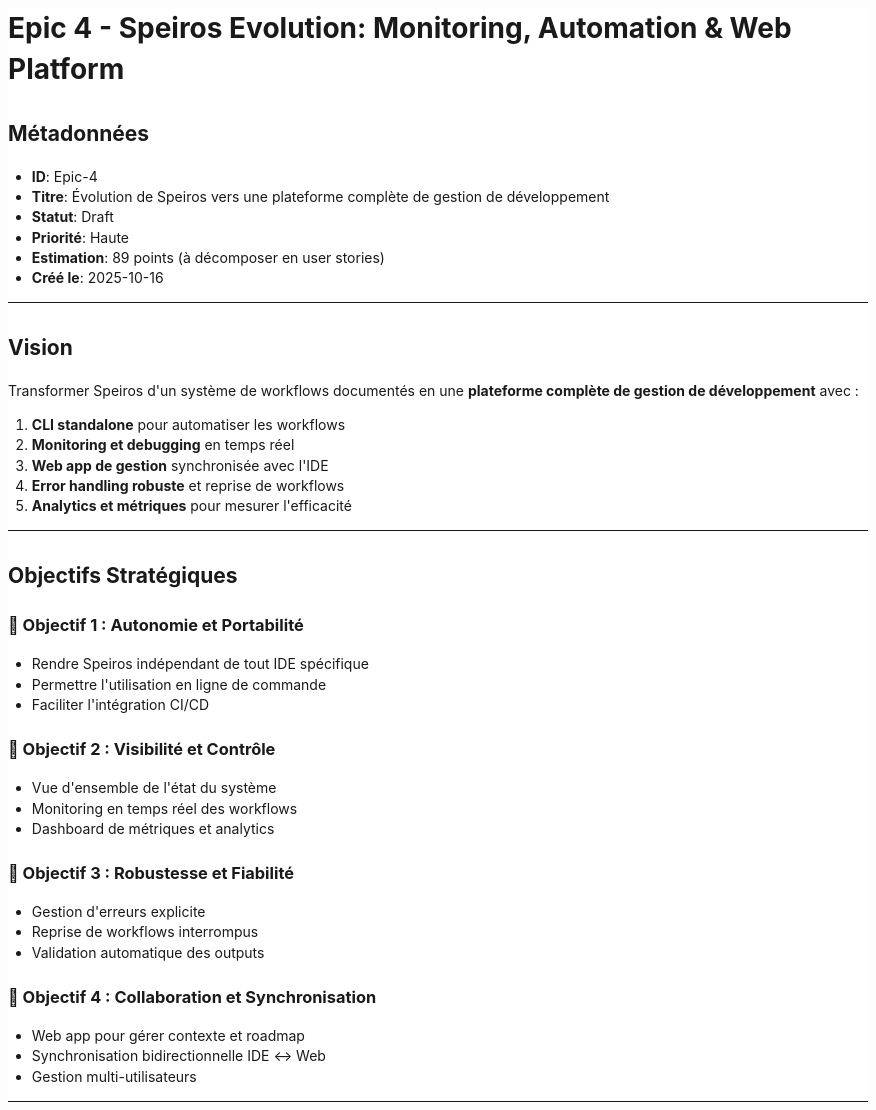# Epic 4 - Speiros Evolution: Monitoring, Automation & Web Platform

## Métadonnées

- **ID**: Epic-4
- **Titre**: Évolution de Speiros vers une plateforme complète de gestion de développement
- **Statut**: Draft
- **Priorité**: Haute
- **Estimation**: 89 points (à décomposer en user stories)
- **Créé le**: 2025-10-16

---

## Vision

Transformer Speiros d'un système de workflows documentés en une **plateforme complète de gestion de développement** avec :

1. **CLI standalone** pour automatiser les workflows
2. **Monitoring et debugging** en temps réel
3. **Web app de gestion** synchronisée avec l'IDE
4. **Error handling robuste** et reprise de workflows
5. **Analytics et métriques** pour mesurer l'efficacité

---

## Objectifs Stratégiques

### 🎯 Objectif 1 : Autonomie et Portabilité

- Rendre Speiros indépendant de tout IDE spécifique
- Permettre l'utilisation en ligne de commande
- Faciliter l'intégration CI/CD

### 🎯 Objectif 2 : Visibilité et Contrôle

- Vue d'ensemble de l'état du système
- Monitoring en temps réel des workflows
- Dashboard de métriques et analytics

### 🎯 Objectif 3 : Robustesse et Fiabilité

- Gestion d'erreurs explicite
- Reprise de workflows interrompus
- Validation automatique des outputs

### 🎯 Objectif 4 : Collaboration et Synchronisation

- Web app pour gérer contexte et roadmap
- Synchronisation bidirectionnelle IDE ↔ Web
- Gestion multi-utilisateurs

---